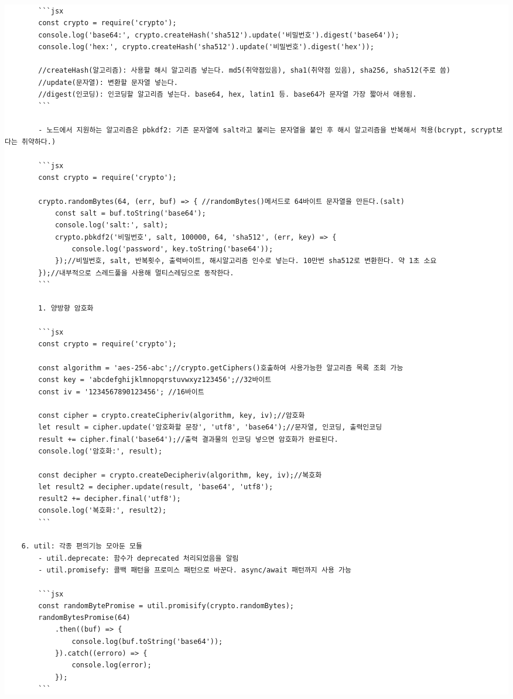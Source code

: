             ```jsx
            const crypto = require('crypto');
            console.log('base64:', crypto.createHash('sha512').update('비밀번호').digest('base64'));
            console.log('hex:', crypto.createHash('sha512').update('비밀번호').digest('hex'));
            
            //createHash(알고리즘): 사용할 해시 알고리즘 넣는다. md5(취약점있음), sha1(취약점 있음), sha256, sha512(주로 씀)
            //update(문자열): 변환할 문자열 넣는다.
            //digest(인코딩): 인코딩할 알고리즘 넣는다. base64, hex, latin1 등. base64가 문자열 가장 짧아서 애용됨.
            ```
            
            - 노드에서 지원하는 알고리즘은 pbkdf2: 기존 문자열에 salt라고 불리는 문자열을 붙인 후 해시 알고리즘을 반복해서 적용(bcrypt, scrypt보다는 취약하다.)
            
            ```jsx
            const crypto = require('crypto');
            
            crypto.randomBytes(64, (err, buf) => { //randomBytes()메서드로 64바이트 문자열을 만든다.(salt)
            	const salt = buf.toString('base64');
            	console.log('salt:', salt);
            	crypto.pbkdf2('비밀번호', salt, 100000, 64, 'sha512', (err, key) => {
            		console.log('password', key.toString('base64'));
            	});//비밀번호, salt, 반복횟수, 출력바이트, 해시알고리즘 인수로 넣는다. 10만번 sha512로 변환한다. 약 1초 소요
            });//내부적으로 스레드풀을 사용해 멀티스레딩으로 동작한다.
            ```
            
            1. 양방향 암호화
            
            ```jsx
            const crypto = require('crypto');
            
            const algorithm = 'aes-256-abc';//crypto.getCiphers()호출하여 사용가능한 알고리즘 목록 조회 가능
            const key = 'abcdefghijklmnopqrstuvwxyz123456';//32바이트
            const iv = '1234567890123456'; //16바이트
            
            const cipher = crypto.createCipheriv(algorithm, key, iv);//암호화
            let result = cipher.update('암호화할 문장', 'utf8', 'base64');//문자열, 인코딩, 출력인코딩
            result += cipher.final('base64');//출력 결과물의 인코딩 넣으면 암호화가 완료된다.
            console.log('암호화:', result);
            
            const decipher = crypto.createDecipheriv(algorithm, key, iv);//복호화
            let result2 = decipher.update(result, 'base64', 'utf8');
            result2 += decipher.final('utf8');
            console.log('복호화:', result2);
            ```
            
        6. util: 각종 편의기능 모아둔 모듈
            - util.deprecate: 함수가 deprecated 처리되었음을 알림
            - util.promisefy: 콜백 패턴을 프로미스 패턴으로 바꾼다. async/await 패턴까지 사용 가능
            
            ```jsx
            const randomBytePromise = util.promisify(crypto.randomBytes);
            randomBytesPromise(64)
            	.then((buf) => {
            		console.log(buf.toString('base64'));
            	}).catch((erroro) => {
            		console.log(error);
            	});
            ```
            